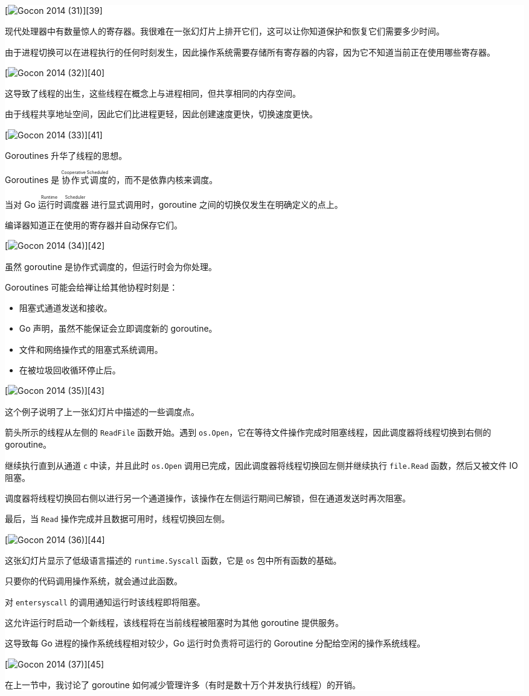  [![Gocon 2014 (31)](https://dave.cheney.net/wp-content/uploads/2014/06/Gocon-2014-31.jpg)][39]

现代处理器中有数量惊人的寄存器。我很难在一张幻灯片上排开它们，这可以让你知道保护和恢复它们需要多少时间。

由于进程切换可以在进程执行的任何时刻发生，因此操作系统需要存储所有寄存器的内容，因为它不知道当前正在使用哪些寄存器。

 [![Gocon 2014 (32)](https://dave.cheney.net/wp-content/uploads/2014/06/Gocon-2014-32.jpg)][40]

这导致了线程的出生，这些线程在概念上与进程相同，但共享相同的内存空间。

由于线程共享地址空间，因此它们比进程更轻，因此创建速度更快，切换速度更快。

 [![Gocon 2014 (33)](https://dave.cheney.net/wp-content/uploads/2014/06/Gocon-2014-33.jpg)][41]

Goroutines 升华了线程的思想。

Goroutines 是 <ruby>协作式调度<rt>Cooperative Scheduled
</rt></ruby>的，而不是依靠内核来调度。

当对 Go <ruby>运行时调度器<rt>Runtime Scheduler</rt></ruby> 进行显式调用时，goroutine 之间的切换仅发生在明确定义的点上。

编译器知道正在使用的寄存器并自动保存它们。

 [![Gocon 2014 (34)](https://dave.cheney.net/wp-content/uploads/2014/06/Gocon-2014-34.jpg)][42]

虽然 goroutine 是协作式调度的，但运行时会为你处理。

Goroutines 可能会给禅让给其他协程时刻是：

* 阻塞式通道发送和接收。

* Go 声明，虽然不能保证会立即调度新的 goroutine。

* 文件和网络操作式的阻塞式系统调用。

* 在被垃圾回收循环停止后。

 [![Gocon 2014 (35)](https://dave.cheney.net/wp-content/uploads/2014/06/Gocon-2014-35.jpg)][43]

这个例子说明了上一张幻灯片中描述的一些调度点。

箭头所示的线程从左侧的 `ReadFile` 函数开始。遇到 `os.Open`，它在等待文件操作完成时阻塞线程，因此调度器将线程切换到右侧的 goroutine。

继续执行直到从通道 `c` 中读，并且此时 `os.Open` 调用已完成，因此调度器将线程切换回左侧并继续执行 `file.Read` 函数，然后又被文件 IO 阻塞。

调度器将线程切换回右侧以进行另一个通道操作，该操作在左侧运行期间已解锁，但在通道发送时再次阻塞。

最后，当 `Read` 操作完成并且数据可用时，线程切换回左侧。

 [![Gocon 2014 (36)](https://dave.cheney.net/wp-content/uploads/2014/06/Gocon-2014-36.jpg)][44]

这张幻灯片显示了低级语言描述的 `runtime.Syscall` 函数，它是 `os` 包中所有函数的基础。

只要你的代码调用操作系统，就会通过此函数。

对 `entersyscall` 的调用通知运行时该线程即将阻塞。

这允许运行时启动一个新线程，该线程将在当前线程被阻塞时为其他 goroutine 提供服务。

这导致每 Go 进程的操作系统线程相对较少，Go 运行时负责将可运行的 Goroutine 分配给空闲的操作系统线程。

 [![Gocon 2014 (37)](https://dave.cheney.net/wp-content/uploads/2014/06/Gocon-2014-37.jpg)][45]

在上一节中，我讨论了 goroutine 如何减少管理许多（有时是数十万个并发执行线程）的开销。
